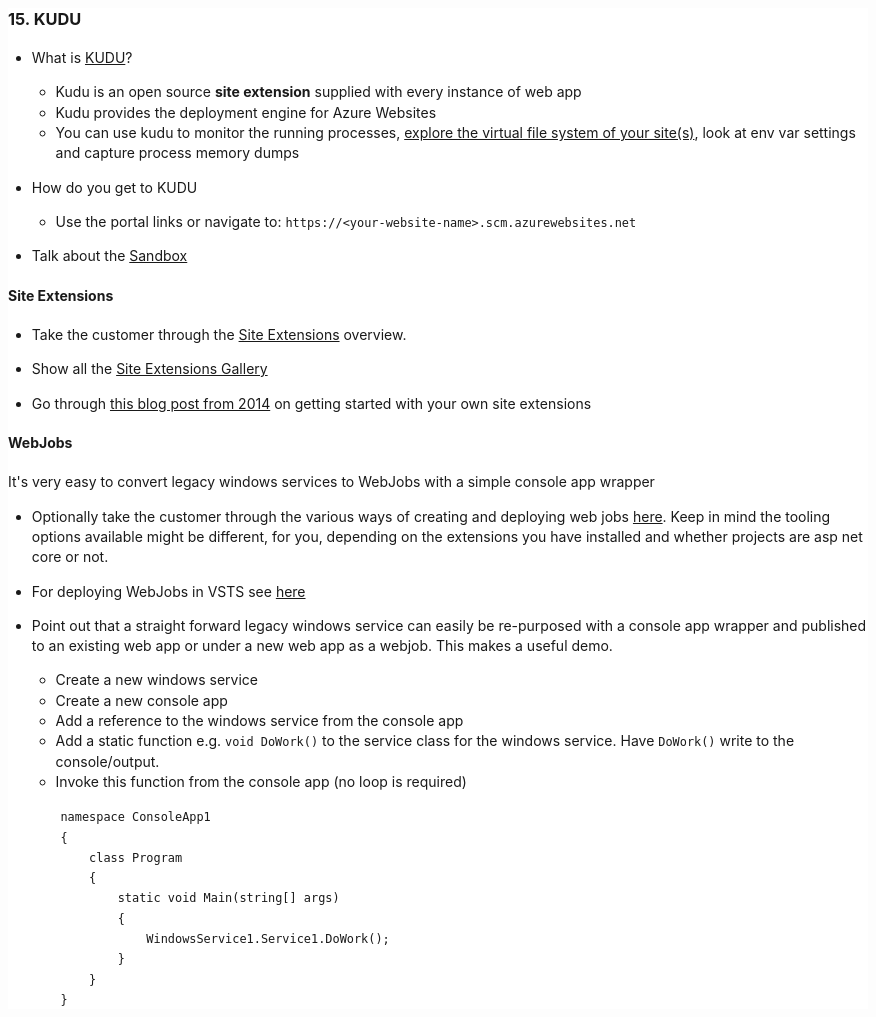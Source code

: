 ### **15. KUDU**

* What is [KUDU](https://github.com/projectkudu/kudu/wiki)?
    * Kudu is an open source **site extension** supplied with every instance of web app
    * Kudu provides the deployment engine for Azure Websites
    * You can use kudu to monitor the running processes, [explore the virtual file system of your site(s)](https://docs.microsoft.com/en-gb/azure/app-service/web-sites-available-operating-system-functionality#file-access), look at env var settings and capture process memory dumps
* How do you get to KUDU 
    * Use the portal links or navigate to: ``https://<your-website-name>.scm.azurewebsites.net``

* Talk about the [Sandbox](https://github.com/projectkudu/kudu/wiki/Azure-Web-App-sandbox)

#### Site Extensions

* Take the customer through the [Site Extensions](https://github.com/projectkudu/kudu/wiki/Azure-Site-Extensions) overview.

* Show all the [Site Extensions Gallery](https://www.siteextensions.net/packages) 

* Go through [this blog post from 2014](https://azure.microsoft.com/en-us/blog/writing-a-site-extension-for-azure-websites/) on getting started with your own site extensions

#### WebJobs

It's very easy to convert legacy windows services to WebJobs with a simple console app wrapper

* Optionally take the customer through the various ways of creating and deploying web jobs [here](https://docs.microsoft.com/en-us/azure/app-service/websites-dotnet-deploy-webjobs). Keep in mind the tooling options available might be different, for you, depending on the extensions you have installed and whether projects are asp net core or not.

* For deploying WebJobs in VSTS see [here](https://blogs.msdn.microsoft.com/tfssetup/2016/05/18/deploying-and-schedule-azure-webjobs-from-vsts-to-azure-web-app-with-bonus-cron-scheduling/)

* Point out that a straight forward legacy windows service can easily be re-purposed with a console app wrapper and published to an existing web app or under a new web app as a webjob. This makes a useful demo. 
    * Create a new windows service
    * Create a new console app
    * Add a reference to the windows service from the console app
    * Add a static function e.g. ``void DoWork()`` to the service class for the windows service. Have ``DoWork()`` write to the console/output.
    * Invoke this function from the console app (no loop is required)

    ```
        namespace ConsoleApp1
        {
            class Program
            {
                static void Main(string[] args)
                {
                    WindowsService1.Service1.DoWork();
                }
            }
        }
    ```
